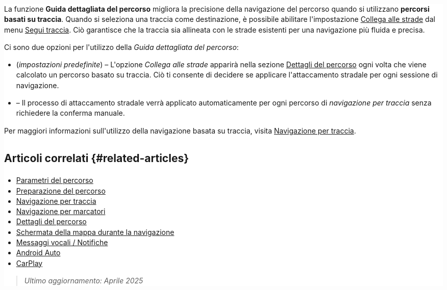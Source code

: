 La funzione **Guida dettagliata del percorso** migliora la precisione della navigazione del percorso quando si utilizzano **percorsi basati su traccia**. Quando si seleziona una traccia come destinazione, è possibile abilitare l'impostazione [Collega alle strade](../setup/gpx-navigation.md#attach-to-the-roads) dal menu [Segui traccia](../setup/gpx-navigation.md#follow-track-options). Ciò garantisce che la traccia sia allineata con le strade esistenti per una navigazione più fluida e precisa.

Ci sono due opzioni per l'utilizzo della *Guida dettagliata del percorso*:

- **<Translate android="true" ids="ask_every_time"/>** (*impostazioni predefinite*) – L'opzione *Collega alle strade* apparirà nella sezione [Dettagli del percorso](../setup/route-details.md) ogni volta che viene calcolato un percorso basato su traccia. Ciò ti consente di decidere se applicare l'attaccamento stradale per ogni sessione di navigazione.

- **<Translate android="true" ids="shared_string_always"/>** – Il processo di attaccamento stradale verrà applicato automaticamente per ogni percorso di *navigazione per traccia* senza richiedere la conferma manuale.

Per maggiori informazioni sull'utilizzo della navigazione basata su traccia, visita [Navigazione per traccia](../setup/gpx-navigation.md).


## Articoli correlati {#related-articles}

- [Parametri del percorso](../routing/osmand-routing.md#routing-types)
- [Preparazione del percorso](../setup/route-navigation.md)
- [Navigazione per traccia](../setup/gpx-navigation.md)
- [Navigazione per marcatori](../setup/markers-navigation.md)
- [Dettagli del percorso](../setup/route-details.md)
- [Schermata della mappa durante la navigazione](./map-during-navigation.md)
- [Messaggi vocali / Notifiche](./voice-navigation.md)
- [Android Auto](../auto-car.md)
- [CarPlay](../car-play.md)

> *Ultimo aggiornamento: Aprile 2025*